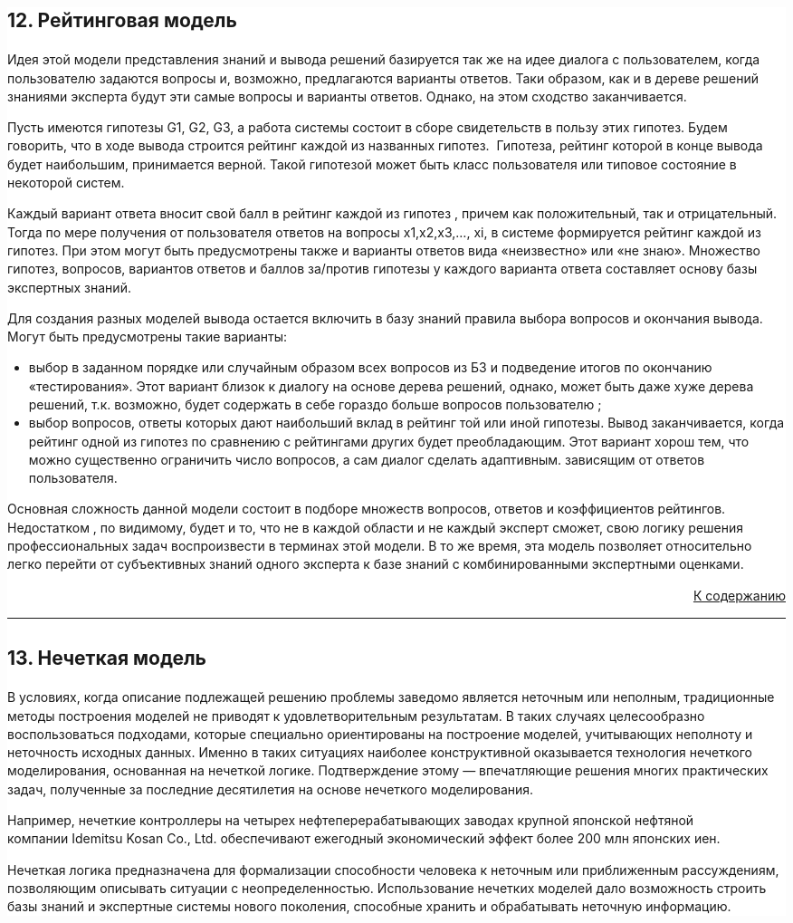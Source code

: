 ##

<h2 id="12"> 12. Рейтинговая модель</h2>

Идея этой модели представления знаний и вывода решений базируется так же на идее диалога с пользователем, когда пользователю задаются вопросы и, возможно, предлагаются варианты ответов.
Таки образом, как и в дереве решений знаниями эксперта будут эти самые вопросы и варианты ответов. Однако, на этом сходство заканчивается.

Пусть имеются гипотезы G1, G2, G3, а работа системы состоит в сборе свидетельств в пользу этих гипотез. Будем говорить, что в ходе вывода строится рейтинг каждой из названных гипотез. 
Гипотеза, рейтинг которой в конце вывода будет наибольшим, принимается верной. Такой гипотезой может быть класс пользователя или типовое состояние в некоторой систем.

Каждый вариант ответа вносит свой балл в рейтинг каждой из гипотез , причем как положительный, так и отрицательный. Тогда по мере получения от пользователя ответов на вопросы x1,x2,x3,…, xi, в системе формируется рейтинг каждой из гипотез. При этом могут быть предусмотрены также и варианты ответов вида «неизвестно» или «не знаю». Множество гипотез, вопросов, вариантов ответов и баллов за/против гипотезы у каждого варианта ответа составляет основу базы экспертных знаний.

Для создания разных моделей вывода остается включить в базу знаний правила выбора вопросов и окончания вывода. Могут быть предусмотрены такие варианты:

- выбор в заданном порядке или случайным образом всех вопросов из БЗ и подведение итогов по окончанию «тестирования». Этот вариант близок к диалогу на основе дерева решений, однако, может быть даже хуже дерева решений, т.к. возможно, будет содержать в себе гораздо больше вопросов пользователю ;
- выбор вопросов, ответы которых дают наибольший вклад в рейтинг той или иной гипотезы. Вывод заканчивается, когда рейтинг одной из гипотез по сравнению с рейтингами других будет преобладающим. Этот вариант хорош тем, что можно существенно ограничить число вопросов, а сам диалог сделать адаптивным. зависящим от ответов пользователя.

Основная сложность данной модели состоит в подборе множеств вопросов, ответов и коэффициентов рейтингов. Недостатком , по видимому, будет и то, что не в каждой области и не каждый эксперт сможет, свою логику решения профессиональных задач воспроизвести в терминах этой модели. В то же время, эта модель позволяет относительно легко перейти от субъективных знаний одного эксперта к базе знаний с комбинированными экспертными оценками.

<p align="right"><a href="#readme-top">К содержанию</a></p>
<hr/>

##

<h2 id="13"> 13. Нечеткая модель</h2>

В условиях, когда описание подлежащей решению проблемы заведомо является неточным или неполным, традиционные методы построения моделей не приводят к удовлетворительным результатам. В таких случаях целесообразно воспользоваться подходами, которые специально ориентированы на построение моделей, учитывающих неполноту и неточность исходных данных. Именно в таких ситуациях наиболее конструктивной оказывается технология нечеткого моделирования, основанная на нечеткой логике. Подтверждение этому — впечатляющие решения многих практических задач, полученные за последние десятилетия на основе нечеткого моделирования.

Например, нечеткие контроллеры на четырех нефтеперерабатывающих заводах крупной японской нефтяной компании Idemitsu Kosan Со., Ltd. обеспечивают ежегодный экономический эффект более 200 млн японских иен.

Нечеткая логика предназначена для формализации способности человека к неточным или приближенным рассуждениям, позволяющим описывать ситуации с неопределенностью. Использование нечетких моделей дало возможность строить базы знаний и экспертные системы нового поколения, способные хранить и обрабатывать неточную информацию.
